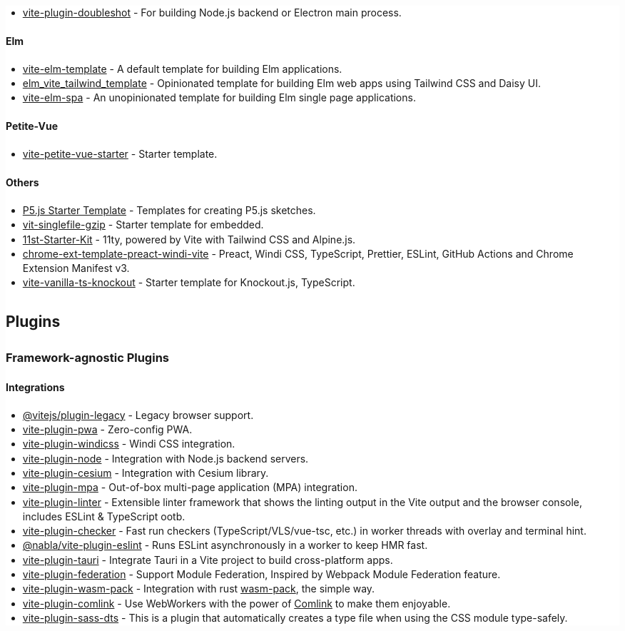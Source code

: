 - [vite-plugin-doubleshot](https://github.com/Doubleshotjs/doubleshot/tree/main/packages/plugin-vite) - For building Node.js backend or Electron main process.

#### Elm

- [vite-elm-template](https://github.com/lindsaykwardell/vite-elm-template) - A default template for building Elm applications.
- [elm_vite_tailwind_template](https://github.com/gacallea/elm_vite_tailwind_template) - Opinionated template for building Elm web apps using Tailwind CSS and Daisy UI.
- [vite-elm-spa](https://github.com/lindsaykwardell/vite-elm-spa) - An unopinionated template for building Elm single page applications.

#### Petite-Vue

- [vite-petite-vue-starter](https://github.com/misitebao/vite-petite-vue-starter) - Starter template.

#### Others

- [P5.js Starter Template](https://github.com/makinteract/p5js-vite) - Templates for creating P5.js sketches.
- [vit-singlefile-gzip](https://github.com/MillerRen/vite-singlefile-gzip.git) - Starter template for embedded.
- [11st-Starter-Kit](https://github.com/stefanfrede/11st-starter-kit) - 11ty, powered by Vite with Tailwind CSS and Alpine.js.
- [chrome-ext-template-preact-windi-vite](https://github.com/fell-lucas/chrome-ext-template-preact-windi-vite) - Preact, Windi CSS, TypeScript, Prettier, ESLint, GitHub Actions and Chrome Extension Manifest v3.
- [vite-vanilla-ts-knockout](https://github.com/zeekrey/vite-vanilla-ts-knockout) - Starter template for Knockout.js, TypeScript.

## Plugins

### Framework-agnostic Plugins

#### Integrations

- [@vitejs/plugin-legacy](https://github.com/vitejs/vite/tree/main/packages/plugin-legacy) - Legacy browser support.
- [vite-plugin-pwa](https://github.com/antfu/vite-plugin-pwa) - Zero-config PWA.
- [vite-plugin-windicss](https://github.com/windicss/vite-plugin-windicss) - Windi CSS integration.
- [vite-plugin-node](https://github.com/axe-me/vite-plugin-node) - Integration with Node.js backend servers.
- [vite-plugin-cesium](https://github.com/nshen/vite-plugin-cesium) - Integration with Cesium library.
- [vite-plugin-mpa](https://github.com/IndexXuan/vite-plugin-mpa) - Out-of-box multi-page application (MPA) integration.
- [vite-plugin-linter](https://bitbucket.org/unimorphic/vite-plugin-linter) - Extensible linter framework that shows the linting output in the Vite output and the browser console, includes ESLint & TypeScript ootb.
- [vite-plugin-checker](https://github.com/fi3ework/vite-plugin-checker) - Fast run checkers (TypeScript/VLS/vue-tsc, etc.) in worker threads with overlay and terminal hint.
- [@nabla/vite-plugin-eslint](https://github.com/nabla/vite-plugin-eslint) - Runs ESLint asynchronously in a worker to keep HMR fast.
- [vite-plugin-tauri](https://github.com/amrbashir/vite-plugin-tauri) - Integrate Tauri in a Vite project to build cross-platform apps.
- [vite-plugin-federation](https://github.com/originjs/vite-plugin-federation) - Support Module Federation, Inspired by Webpack Module Federation feature.
- [vite-plugin-wasm-pack](https://github.com/nshen/vite-plugin-wasm-pack) - Integration with rust [wasm-pack](https://github.com/rustwasm/wasm-pack), the simple way.
- [vite-plugin-comlink](https://github.com/mathe42/vite-plugin-comlink) - Use WebWorkers with the power of [Comlink](https://github.com/GoogleChromeLabs/comlink) to make them enjoyable.
- [vite-plugin-sass-dts](https://github.com/activeguild/vite-plugin-sass-dts) - This is a plugin that automatically creates a type file when using the CSS module type-safely.